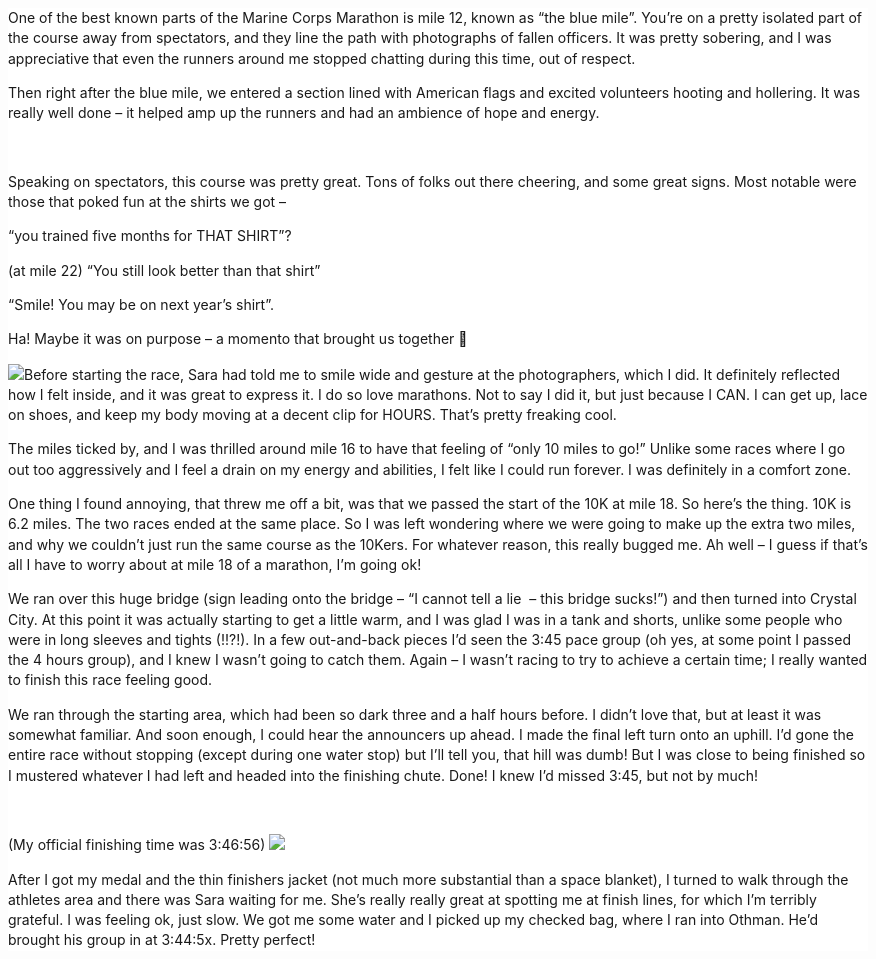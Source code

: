 One of the best known parts of the Marine Corps Marathon is mile 12, known as &#8220;the blue mile&#8221;. You&#8217;re on a pretty isolated part of the course away from spectators, and they line the path with photographs of fallen officers. It was pretty sobering, and I was appreciative that even the runners around me stopped chatting during this time, out of respect.

Then right after the blue mile, we entered a section lined with American flags and excited volunteers hooting and hollering. It was really well done &#8211; it helped amp up the runners and had an ambience of hope and energy.

&nbsp;

Speaking on spectators, this course was pretty great. Tons of folks out there cheering, and some great signs. Most notable were those that poked fun at the shirts we got &#8211;

&#8220;you trained five months for THAT SHIRT&#8221;?

(at mile 22) &#8220;You still look better than that shirt&#8221;

&#8220;Smile! You may be on next year&#8217;s shirt&#8221;.

Ha! Maybe it was on purpose &#8211; a momento that brought us together 🙂

![](/gothedistance/assets/images/1__Andrea_F_Hill.png)Before starting the race, Sara had told me to smile wide and gesture at the photographers, which I did. It definitely reflected how I felt inside, and it was great to express it. I do so love marathons. Not to say I did it, but just because I CAN. I can get up, lace on shoes, and keep my body moving at a decent clip for HOURS. That&#8217;s pretty freaking cool.

The miles ticked by, and I was thrilled around mile 16 to have that feeling of &#8220;only 10 miles to go!&#8221; Unlike some races where I go out too aggressively and I feel a drain on my energy and abilities, I felt like I could run forever. I was definitely in a comfort zone.

One thing I found annoying, that threw me off a bit, was that we passed the start of the 10K at mile 18. So here&#8217;s the thing. 10K is 6.2 miles. The two races ended at the same place. So I was left wondering where we were going to make up the extra two miles, and why we couldn&#8217;t just run the same course as the 10Kers. For whatever reason, this really bugged me. Ah well &#8211; I guess if that&#8217;s all I have to worry about at mile 18 of a marathon, I&#8217;m going ok!

We ran over this huge bridge (sign leading onto the bridge &#8211; &#8220;I cannot tell a lie  &#8211; this bridge sucks!&#8221;) and then turned into Crystal City. At this point it was actually starting to get a little warm, and I was glad I was in a tank and shorts, unlike some people who were in long sleeves and tights (!!?!). In a few out-and-back pieces I&#8217;d seen the 3:45 pace group (oh yes, at some point I passed the 4 hours group), and I knew I wasn&#8217;t going to catch them. Again &#8211; I wasn&#8217;t racing to try to achieve a certain time; I really wanted to finish this race feeling good.

We ran through the starting area, which had been so dark three and a half hours before. I didn&#8217;t love that, but at least it was somewhat familiar. And soon enough, I could hear the announcers up ahead. I made the final left turn onto an uphill. I&#8217;d gone the entire race without stopping (except during one water stop) but I&#8217;ll tell you, that hill was dumb! But I was close to being finished so I mustered whatever I had left and headed into the finishing chute. Done! I knew I&#8217;d missed 3:45, but not by much!

&nbsp;

(My official finishing time was 3:46:56)
![](/gothedistance/assets/images//Marine_Corps_Marathon___Run___Strava.png)

After I got my medal and the thin finishers jacket (not much more substantial than a space blanket), I turned to walk through the athletes area and there was Sara waiting for me. She&#8217;s really really great at spotting me at finish lines, for which I&#8217;m terribly grateful. I was feeling ok, just slow. We got me some water and I picked up my checked bag, where I ran into Othman. He&#8217;d brought his group in at 3:44:5x. Pretty perfect!

